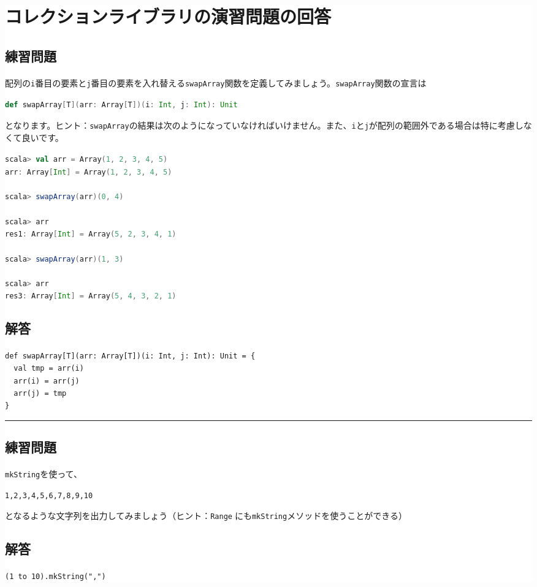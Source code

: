 # コレクションライブラリの演習問題の回答

## 練習問題

配列の`i`番目の要素と`j`番目の要素を入れ替える`swapArray`関数を定義してみましょう。`swapArray`関数の宣言は

```scala
def swapArray[T](arr: Array[T])(i: Int, j: Int): Unit
```

となります。ヒント：`swapArray`の結果は次のようになっていなければいけません。また、`i`と`j`が配列の範囲外である場合は特に考慮しなくて良いです。

```scala
scala> val arr = Array(1, 2, 3, 4, 5)
arr: Array[Int] = Array(1, 2, 3, 4, 5)

scala> swapArray(arr)(0, 4)

scala> arr
res1: Array[Int] = Array(5, 2, 3, 4, 1)

scala> swapArray(arr)(1, 3)

scala> arr
res3: Array[Int] = Array(5, 4, 3, 2, 1)
```

## 解答

```tut:silent
def swapArray[T](arr: Array[T])(i: Int, j: Int): Unit = {
  val tmp = arr(i)
  arr(i) = arr(j)
  arr(j) = tmp
}
```

<hr>

## 練習問題

`mkString`を使って、

```
1,2,3,4,5,6,7,8,9,10
```

となるような文字列を出力してみましょう（ヒント：`Range` にも`mkString`メソッドを使うことができる）

## 解答

```tut
(1 to 10).mkString(",")
```

